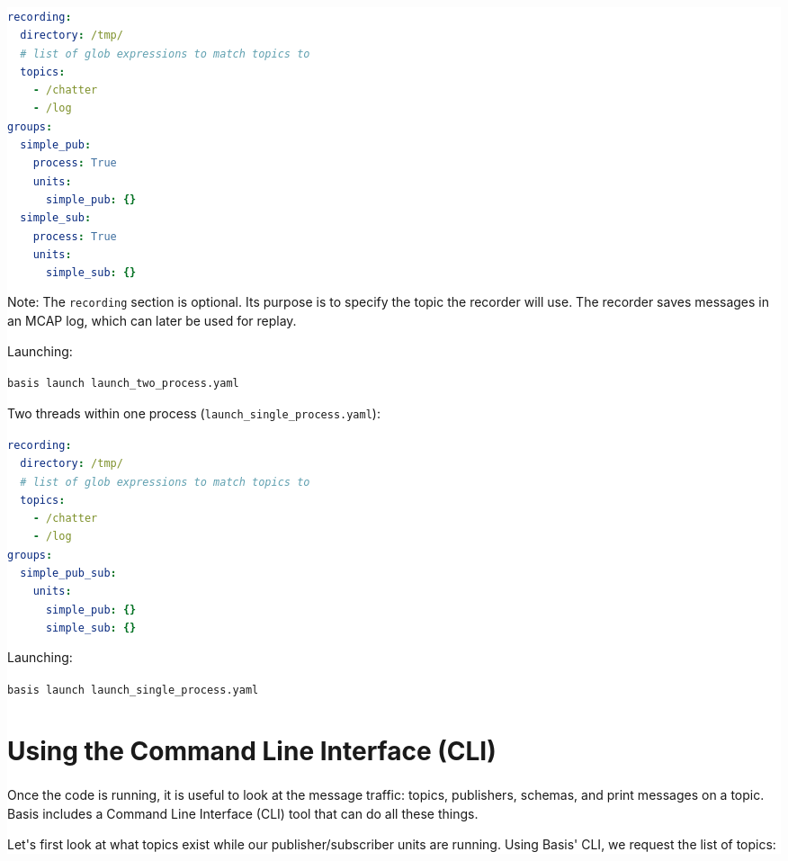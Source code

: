 ```yaml
recording:
  directory: /tmp/
  # list of glob expressions to match topics to
  topics:
    - /chatter
    - /log
groups:
  simple_pub:
    process: True
    units:
      simple_pub: {}
  simple_sub:
    process: True
    units:
      simple_sub: {}
```

Note: The `recording` section is optional. Its purpose is to specify the topic the recorder will use. The recorder saves messages in an MCAP log, which can later be used for replay.

Launching:
```sh
basis launch launch_two_process.yaml
```


Two threads within one process (`launch_single_process.yaml`):
```yaml
recording:
  directory: /tmp/
  # list of glob expressions to match topics to
  topics:
    - /chatter
    - /log
groups:
  simple_pub_sub:
    units:
      simple_pub: {}
      simple_sub: {}
```

Launching:
```sh
basis launch launch_single_process.yaml
```

# Using the Command Line Interface (CLI)

Once the code is running, it is useful to look at the message traffic: topics, publishers, schemas, and print messages on a topic. Basis includes a Command Line Interface (CLI) tool that can do all these things.

Let's first look at what topics exist while our publisher/subscriber units are running. Using Basis' CLI, we request the list of topics:
